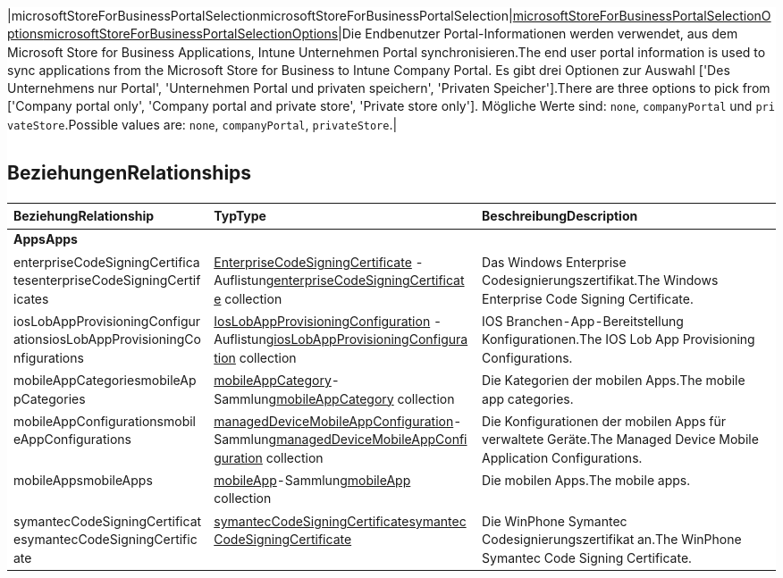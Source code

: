 |<span data-ttu-id="4dbdf-144">microsoftStoreForBusinessPortalSelection</span><span class="sxs-lookup"><span data-stu-id="4dbdf-144">microsoftStoreForBusinessPortalSelection</span></span>|[<span data-ttu-id="4dbdf-145">microsoftStoreForBusinessPortalSelectionOptions</span><span class="sxs-lookup"><span data-stu-id="4dbdf-145">microsoftStoreForBusinessPortalSelectionOptions</span></span>](../resources/intune-onboarding-microsoftstoreforbusinessportalselectionoptions.md)|<span data-ttu-id="4dbdf-146">Die Endbenutzer Portal-Informationen werden verwendet, aus dem Microsoft Store for Business Applications, Intune Unternehmen Portal synchronisieren.</span><span class="sxs-lookup"><span data-stu-id="4dbdf-146">The end user portal information is used to sync applications from the Microsoft Store for Business to Intune Company Portal.</span></span> <span data-ttu-id="4dbdf-147">Es gibt drei Optionen zur Auswahl \['Des Unternehmens nur Portal', 'Unternehmen Portal und privaten speichern', 'Privaten Speicher'\].</span><span class="sxs-lookup"><span data-stu-id="4dbdf-147">There are three options to pick from \['Company portal only', 'Company portal and private store', 'Private store only'\].</span></span> <span data-ttu-id="4dbdf-148">Mögliche Werte sind: `none`, `companyPortal` und `privateStore`.</span><span class="sxs-lookup"><span data-stu-id="4dbdf-148">Possible values are: `none`, `companyPortal`, `privateStore`.</span></span>|

## <a name="relationships"></a><span data-ttu-id="4dbdf-149">Beziehungen</span><span class="sxs-lookup"><span data-stu-id="4dbdf-149">Relationships</span></span>
|<span data-ttu-id="4dbdf-150">Beziehung</span><span class="sxs-lookup"><span data-stu-id="4dbdf-150">Relationship</span></span>|<span data-ttu-id="4dbdf-151">Typ</span><span class="sxs-lookup"><span data-stu-id="4dbdf-151">Type</span></span>|<span data-ttu-id="4dbdf-152">Beschreibung</span><span class="sxs-lookup"><span data-stu-id="4dbdf-152">Description</span></span>|
|:---|:---|:---|
|<span data-ttu-id="4dbdf-153">**Apps**</span><span class="sxs-lookup"><span data-stu-id="4dbdf-153">**Apps**</span></span>|
|<span data-ttu-id="4dbdf-154">enterpriseCodeSigningCertificates</span><span class="sxs-lookup"><span data-stu-id="4dbdf-154">enterpriseCodeSigningCertificates</span></span>|<span data-ttu-id="4dbdf-155">[EnterpriseCodeSigningCertificate](../resources/intune-apps-enterprisecodesigningcertificate.md) -Auflistung</span><span class="sxs-lookup"><span data-stu-id="4dbdf-155">[enterpriseCodeSigningCertificate](../resources/intune-apps-enterprisecodesigningcertificate.md) collection</span></span>|<span data-ttu-id="4dbdf-156">Das Windows Enterprise Codesignierungszertifikat.</span><span class="sxs-lookup"><span data-stu-id="4dbdf-156">The Windows Enterprise Code Signing Certificate.</span></span>|
|<span data-ttu-id="4dbdf-157">iosLobAppProvisioningConfigurations</span><span class="sxs-lookup"><span data-stu-id="4dbdf-157">iosLobAppProvisioningConfigurations</span></span>|<span data-ttu-id="4dbdf-158">[IosLobAppProvisioningConfiguration](../resources/intune-apps-ioslobappprovisioningconfiguration.md) -Auflistung</span><span class="sxs-lookup"><span data-stu-id="4dbdf-158">[iosLobAppProvisioningConfiguration](../resources/intune-apps-ioslobappprovisioningconfiguration.md) collection</span></span>|<span data-ttu-id="4dbdf-159">IOS Branchen-App-Bereitstellung Konfigurationen.</span><span class="sxs-lookup"><span data-stu-id="4dbdf-159">The IOS Lob App Provisioning Configurations.</span></span>|
|<span data-ttu-id="4dbdf-160">mobileAppCategories</span><span class="sxs-lookup"><span data-stu-id="4dbdf-160">mobileAppCategories</span></span>|<span data-ttu-id="4dbdf-161">[mobileAppCategory](../resources/intune-apps-mobileappcategory.md)-Sammlung</span><span class="sxs-lookup"><span data-stu-id="4dbdf-161">[mobileAppCategory](../resources/intune-apps-mobileappcategory.md) collection</span></span>|<span data-ttu-id="4dbdf-162">Die Kategorien der mobilen Apps.</span><span class="sxs-lookup"><span data-stu-id="4dbdf-162">The mobile app categories.</span></span>|
|<span data-ttu-id="4dbdf-163">mobileAppConfigurations</span><span class="sxs-lookup"><span data-stu-id="4dbdf-163">mobileAppConfigurations</span></span>|<span data-ttu-id="4dbdf-164">[managedDeviceMobileAppConfiguration](../resources/intune-apps-manageddevicemobileappconfiguration.md)-Sammlung</span><span class="sxs-lookup"><span data-stu-id="4dbdf-164">[managedDeviceMobileAppConfiguration](../resources/intune-apps-manageddevicemobileappconfiguration.md) collection</span></span>|<span data-ttu-id="4dbdf-165">Die Konfigurationen der mobilen Apps für verwaltete Geräte.</span><span class="sxs-lookup"><span data-stu-id="4dbdf-165">The Managed Device Mobile Application Configurations.</span></span>|
|<span data-ttu-id="4dbdf-166">mobileApps</span><span class="sxs-lookup"><span data-stu-id="4dbdf-166">mobileApps</span></span>|<span data-ttu-id="4dbdf-167">[mobileApp](../resources/intune-apps-mobileapp.md)-Sammlung</span><span class="sxs-lookup"><span data-stu-id="4dbdf-167">[mobileApp](../resources/intune-apps-mobileapp.md) collection</span></span>|<span data-ttu-id="4dbdf-168">Die mobilen Apps.</span><span class="sxs-lookup"><span data-stu-id="4dbdf-168">The mobile apps.</span></span>|
|<span data-ttu-id="4dbdf-169">symantecCodeSigningCertificate</span><span class="sxs-lookup"><span data-stu-id="4dbdf-169">symantecCodeSigningCertificate</span></span>|[<span data-ttu-id="4dbdf-170">symantecCodeSigningCertificate</span><span class="sxs-lookup"><span data-stu-id="4dbdf-170">symantecCodeSigningCertificate</span></span>](../resources/intune-apps-symanteccodesigningcertificate.md)|<span data-ttu-id="4dbdf-171">Die WinPhone Symantec Codesignierungszertifikat an.</span><span class="sxs-lookup"><span data-stu-id="4dbdf-171">The WinPhone Symantec Code Signing Certificate.</span></span>|